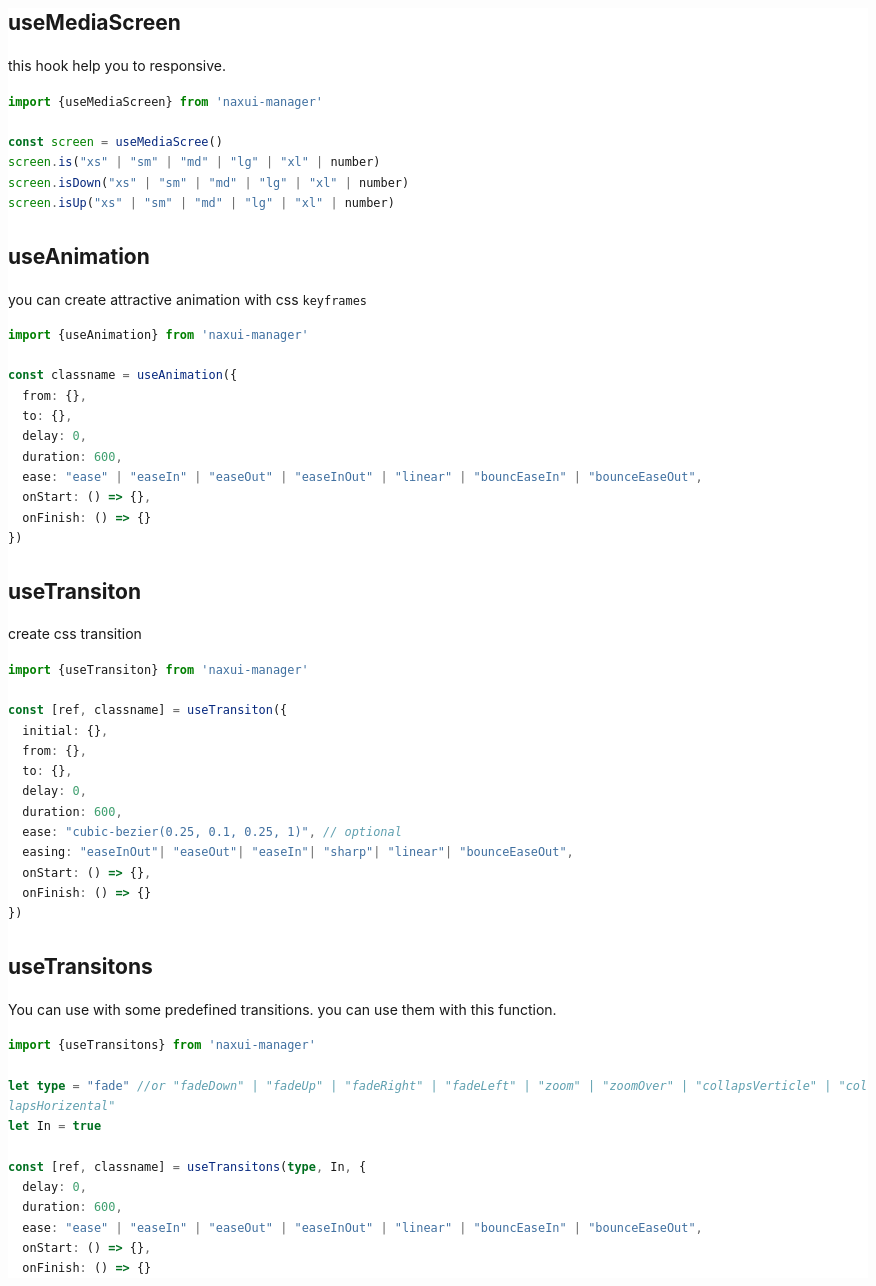 ## useMediaScreen
this hook help you to responsive.
```ts
import {useMediaScreen} from 'naxui-manager'

const screen = useMediaScree()
screen.is("xs" | "sm" | "md" | "lg" | "xl" | number)
screen.isDown("xs" | "sm" | "md" | "lg" | "xl" | number)
screen.isUp("xs" | "sm" | "md" | "lg" | "xl" | number)

```


## useAnimation
you can create attractive animation with css `keyframes`
```ts
import {useAnimation} from 'naxui-manager'

const classname = useAnimation({
  from: {},
  to: {},
  delay: 0,
  duration: 600,
  ease: "ease" | "easeIn" | "easeOut" | "easeInOut" | "linear" | "bouncEaseIn" | "bounceEaseOut", 
  onStart: () => {},
  onFinish: () => {}
})

```
## useTransiton
create css transition
```ts
import {useTransiton} from 'naxui-manager'

const [ref, classname] = useTransiton({
  initial: {},
  from: {},
  to: {},
  delay: 0,
  duration: 600,
  ease: "cubic-bezier(0.25, 0.1, 0.25, 1)", // optional
  easing: "easeInOut"| "easeOut"| "easeIn"| "sharp"| "linear"| "bounceEaseOut", 
  onStart: () => {},
  onFinish: () => {}
})
```

## useTransitons
You can use with some predefined transitions. you can use them with this function.
```ts
import {useTransitons} from 'naxui-manager'

let type = "fade" //or "fadeDown" | "fadeUp" | "fadeRight" | "fadeLeft" | "zoom" | "zoomOver" | "collapsVerticle" | "collapsHorizental"
let In = true

const [ref, classname] = useTransitons(type, In, {
  delay: 0,
  duration: 600,
  ease: "ease" | "easeIn" | "easeOut" | "easeInOut" | "linear" | "bouncEaseIn" | "bounceEaseOut", 
  onStart: () => {},
  onFinish: () => {}
```
